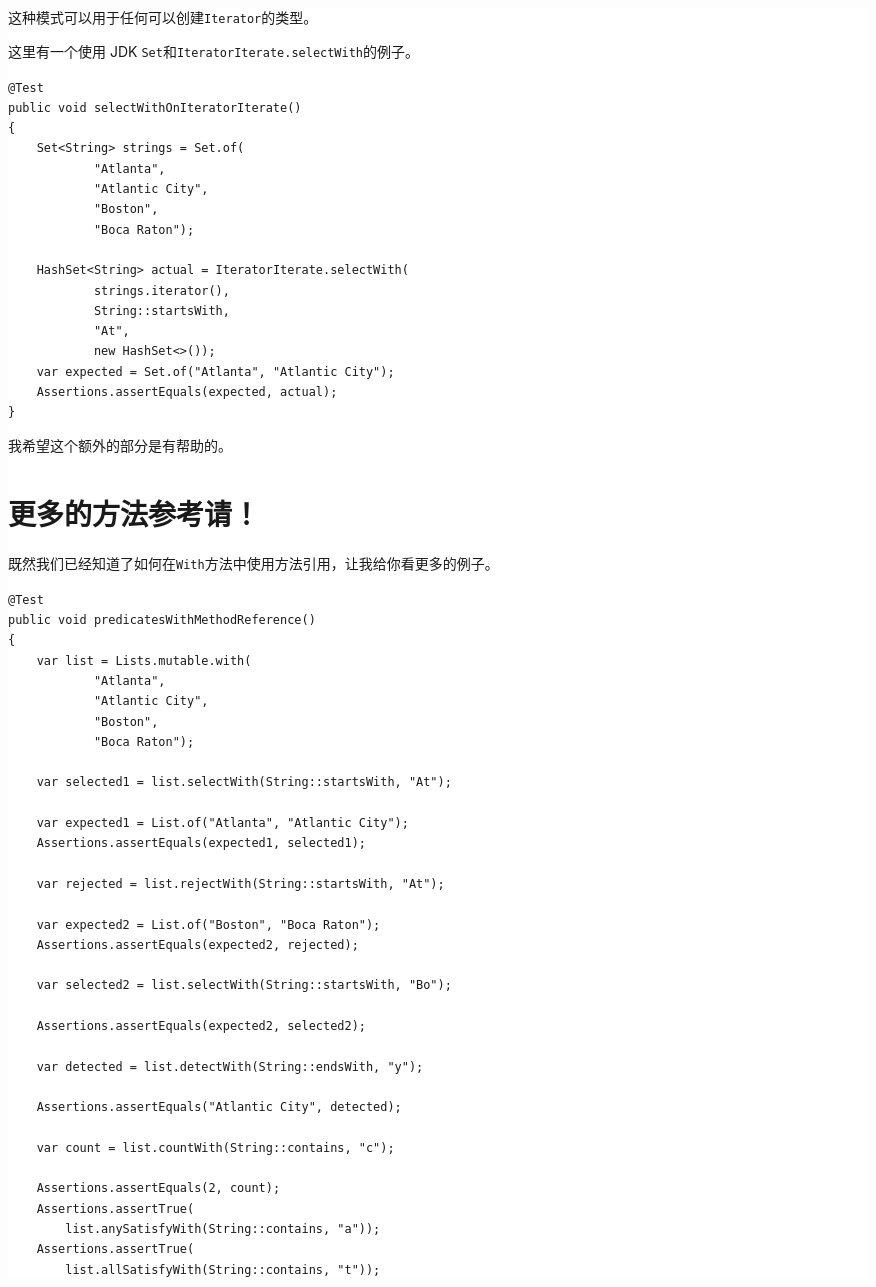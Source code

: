 这种模式可以用于任何可以创建`Iterator`的类型。

这里有一个使用 JDK `Set`和`IteratorIterate.selectWith`的例子。

```
@Test
public void selectWithOnIteratorIterate()
{
    Set<String> strings = Set.of(
            "Atlanta", 
            "Atlantic City", 
            "Boston", 
            "Boca Raton");

    HashSet<String> actual = IteratorIterate.selectWith(
            strings.iterator(),
            String::startsWith,
            "At",
            new HashSet<>());
    var expected = Set.of("Atlanta", "Atlantic City");
    Assertions.assertEquals(expected, actual);
}
```

我希望这个额外的部分是有帮助的。

# 更多的方法参考请！

既然我们已经知道了如何在`With`方法中使用方法引用，让我给你看更多的例子。

```
@Test
public void predicatesWithMethodReference()
{
    var list = Lists.mutable.with(
            "Atlanta", 
            "Atlantic City", 
            "Boston", 
            "Boca Raton");

    var selected1 = list.selectWith(String::startsWith, "At");

    var expected1 = List.of("Atlanta", "Atlantic City");
    Assertions.assertEquals(expected1, selected1);

    var rejected = list.rejectWith(String::startsWith, "At");

    var expected2 = List.of("Boston", "Boca Raton");
    Assertions.assertEquals(expected2, rejected);

    var selected2 = list.selectWith(String::startsWith, "Bo");

    Assertions.assertEquals(expected2, selected2);

    var detected = list.detectWith(String::endsWith, "y");

    Assertions.assertEquals("Atlantic City", detected);

    var count = list.countWith(String::contains, "c");

    Assertions.assertEquals(2, count);
    Assertions.assertTrue(
        list.anySatisfyWith(String::contains, "a"));
    Assertions.assertTrue(
        list.allSatisfyWith(String::contains, "t"));
```